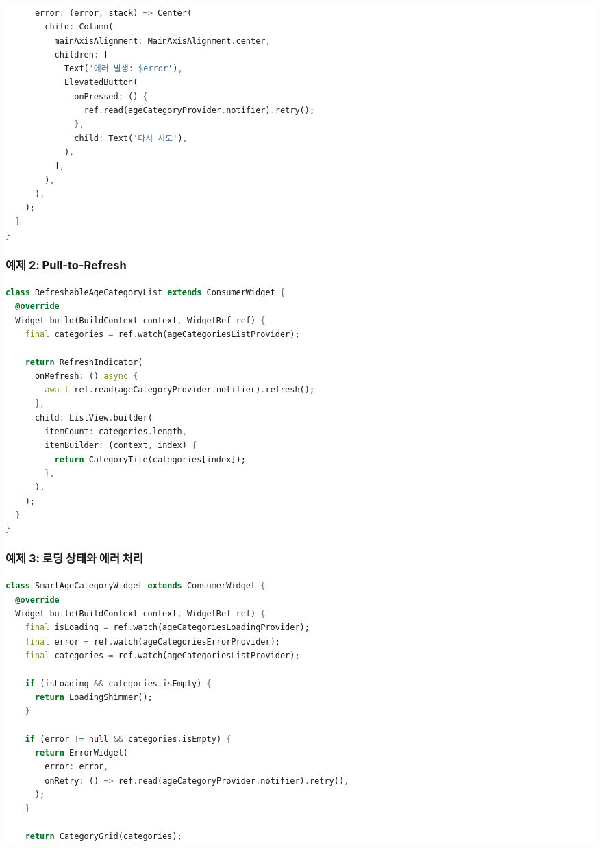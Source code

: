 ```dart
      error: (error, stack) => Center(
        child: Column(
          mainAxisAlignment: MainAxisAlignment.center,
          children: [
            Text('에러 발생: $error'),
            ElevatedButton(
              onPressed: () {
                ref.read(ageCategoryProvider.notifier).retry();
              },
              child: Text('다시 시도'),
            ),
          ],
        ),
      ),
    );
  }
}
```

### 예제 2: Pull-to-Refresh

```dart
class RefreshableAgeCategoryList extends ConsumerWidget {
  @override
  Widget build(BuildContext context, WidgetRef ref) {
    final categories = ref.watch(ageCategoriesListProvider);

    return RefreshIndicator(
      onRefresh: () async {
        await ref.read(ageCategoryProvider.notifier).refresh();
      },
      child: ListView.builder(
        itemCount: categories.length,
        itemBuilder: (context, index) {
          return CategoryTile(categories[index]);
        },
      ),
    );
  }
}
```

### 예제 3: 로딩 상태와 에러 처리

```dart
class SmartAgeCategoryWidget extends ConsumerWidget {
  @override
  Widget build(BuildContext context, WidgetRef ref) {
    final isLoading = ref.watch(ageCategoriesLoadingProvider);
    final error = ref.watch(ageCategoriesErrorProvider);
    final categories = ref.watch(ageCategoriesListProvider);

    if (isLoading && categories.isEmpty) {
      return LoadingShimmer();
    }

    if (error != null && categories.isEmpty) {
      return ErrorWidget(
        error: error,
        onRetry: () => ref.read(ageCategoryProvider.notifier).retry(),
      );
    }

    return CategoryGrid(categories);
```